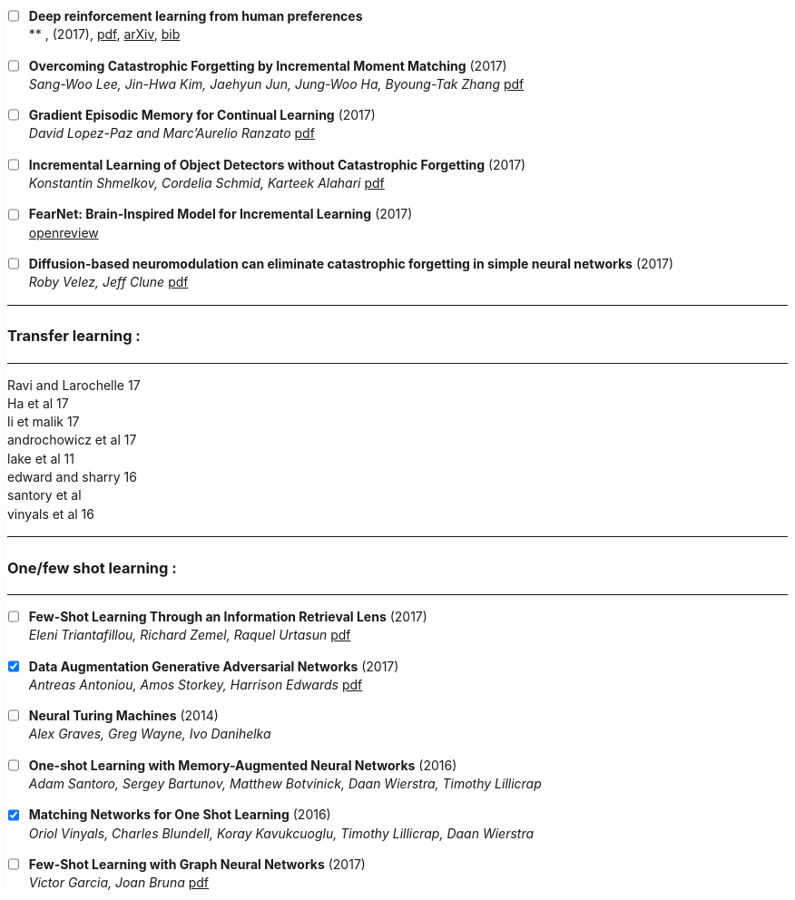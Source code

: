 - [ ] **Deep reinforcement learning from human preferences** <br> ** , (2017), [pdf](https://arxiv.org/pdf/1706.03741), [arXiv](https://arxiv.org/abs/1706.03741), [bib](http://adsabs.harvard.edu/cgi-bin/nph-bib_query?bibcode=2017arXiv170603741C&data_type=BIBTEX&db_key=PRE&nocookieset=1)

- [ ] **Overcoming Catastrophic Forgetting by Incremental Moment Matching** (2017) <br>
*Sang-Woo Lee, Jin-Hwa Kim, Jaehyun Jun, Jung-Woo Ha, Byoung-Tak Zhang* [pdf](https://arxiv.org/pdf/1703.08475.pdf)

- [ ] **Gradient Episodic Memory for Continual Learning** (2017) <br>
*David Lopez-Paz and Marc’Aurelio Ranzato* [pdf](https://arxiv.org/pdf/1706.08840.pdf)

- [ ] **Incremental Learning of Object Detectors without Catastrophic Forgetting** (2017) <br>
*Konstantin Shmelkov, Cordelia Schmid, Karteek Alahari* [pdf](https://arxiv.org/pdf/1708.06977.pdf)

- [ ] **FearNet: Brain-Inspired Model for Incremental Learning** (2017) <br>
[openreview](https://openreview.net/forum?id=SJ1Xmf-Rb&noteId=SJ1Xmf-Rb)

- [ ] **Diffusion-based neuromodulation can eliminate catastrophic forgetting in simple neural networks** (2017) <br>
*Roby Velez, Jeff Clune* [pdf](http://journals.plos.org/plosone/article/file?id=10.1371/journal.pone.0187736&type=printable)

*********************************************************************
### Transfer learning :
*********************************************************************
Ravi and Larochelle 17<br>
Ha et al 17<br>
li et malik 17<br>
androchowicz et al 17<br>
lake et al 11<br>
edward and sharry 16<br>
santory et al <br>
vinyals et al 16

*********************************************************************
### One/few shot learning :
*********************************************************************
- [ ] **Few-Shot Learning Through an Information Retrieval Lens** (2017) <br>
*Eleni Triantafillou, Richard Zemel, Raquel Urtasun* [pdf](https://arxiv.org/pdf/1707.02610.pdf)

- [x] **Data Augmentation Generative Adversarial Networks** (2017) <br>
*Antreas Antoniou, Amos Storkey, Harrison Edwards* [pdf](https://arxiv.org/pdf/1711.04340.pdf)

- [ ] **Neural Turing Machines** (2014) <br>
*Alex Graves, Greg Wayne, Ivo Danihelka*

- [ ] **One-shot Learning with Memory-Augmented Neural Networks** (2016) <br>
*Adam Santoro, Sergey Bartunov, Matthew Botvinick, Daan Wierstra, Timothy Lillicrap*

- [x] **Matching Networks for One Shot Learning** (2016) <br>
*Oriol Vinyals, Charles Blundell, Koray Kavukcuoglu, Timothy Lillicrap, Daan Wierstra*

- [ ] **Few-Shot Learning with Graph Neural Networks** (2017) <br>
*Victor Garcia, Joan Bruna* [pdf](https://arxiv.org/pdf/1711.04043)
